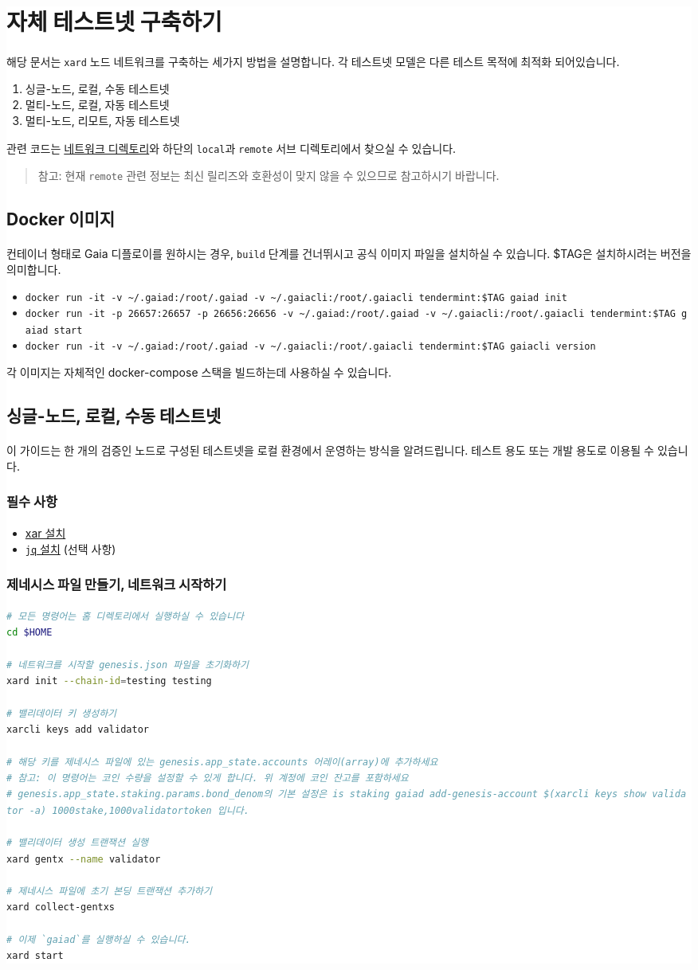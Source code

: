 # 자체 테스트넷 구축하기

해당 문서는 `xard` 노드 네트워크를 구축하는 세가지 방법을 설명합니다. 각 테스트넷 모델은 다른 테스트 목적에 최적화 되어있습니다.

1. 싱글-노드, 로컬, 수동 테스트넷
2. 멀티-노드, 로컬, 자동 테스트넷
3. 멀티-노드, 리모트, 자동 테스트넷

관련 코드는 [네트워크 디렉토리](https://github.com/cosmos/cosmos-sdk/tree/develop/networks)와 하단의 `local`과 `remote` 서브 디렉토리에서 찾으실 수 있습니다.

> 참고: 현재 `remote` 관련 정보는 최신 릴리즈와 호환성이 맞지 않을 수 있으므로 참고하시기 바랍니다.

## Docker 이미지

컨테이너 형태로 Gaia 디플로이를 원하시는 경우, `build` 단계를 건너뛰시고 공식 이미지 파일을 설치하실 수 있습니다. $TAG은 설치하시려는 버전을 의미합니다.

- `docker run -it -v ~/.gaiad:/root/.gaiad -v ~/.gaiacli:/root/.gaiacli tendermint:$TAG gaiad init`
- `docker run -it -p 26657:26657 -p 26656:26656 -v ~/.gaiad:/root/.gaiad -v ~/.gaiacli:/root/.gaiacli tendermint:$TAG gaiad start`
- `docker run -it -v ~/.gaiad:/root/.gaiad -v ~/.gaiacli:/root/.gaiacli tendermint:$TAG gaiacli version`

각 이미지는 자체적인 docker-compose 스택을 빌드하는데 사용하실 수 있습니다.

## 싱글-노드, 로컬, 수동 테스트넷

이 가이드는 한 개의 검증인 노드로 구성된 테스트넷을 로컬 환경에서 운영하는 방식을 알려드립니다. 테스트 용도 또는 개발 용도로 이용될 수 있습니다.

### 필수 사항

- [xar 설치](./installation.md)
- [`jq` 설치](https://stedolan.github.io/jq/download/) (선택 사항)

### 제네시스 파일 만들기, 네트워크 시작하기

```bash
# 모든 명령어는 홈 디렉토리에서 실행하실 수 있습니다
cd $HOME

# 네트워크를 시작할 genesis.json 파일을 초기화하기
xard init --chain-id=testing testing

# 밸리데이터 키 생성하기
xarcli keys add validator

# 해당 키를 제네시스 파일에 있는 genesis.app_state.accounts 어레이(array)에 추가하세요
# 참고: 이 명령어는 코인 수량을 설정할 수 있게 합니다. 위 계정에 코인 잔고를 포함하세요
# genesis.app_state.staking.params.bond_denom의 기본 설정은 is staking gaiad add-genesis-account $(xarcli keys show validator -a) 1000stake,1000validatortoken 입니다.

# 밸리데이터 생성 트랜잭션 실행
xard gentx --name validator

# 제네시스 파일에 초기 본딩 트랜잭션 추가하기
xard collect-gentxs

# 이제 `gaiad`를 실행하실 수 있습니다.
xard start
```
